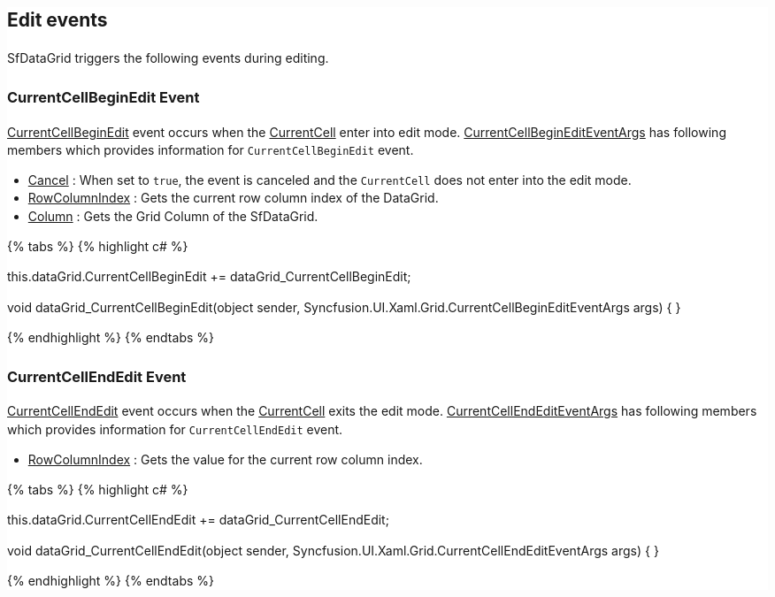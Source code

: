 ## Edit events

SfDataGrid triggers the following events during editing. 

### CurrentCellBeginEdit Event

[CurrentCellBeginEdit](https://help.syncfusion.com/cr/wpf/Syncfusion.UI.Xaml.Grid.SfDataGrid.html) event occurs when the [CurrentCell](https://help.syncfusion.com/cr/wpf/Syncfusion.UI.Xaml.Grid.GridCurrentCellManager.html#Syncfusion_UI_Xaml_Grid_GridCurrentCellManager_CurrentCell) enter into edit mode. [CurrentCellBeginEditEventArgs](https://help.syncfusion.com/cr/wpf/Syncfusion.UI.Xaml.Grid.CurrentCellBeginEditEventArgs.html) has following members which provides information for `CurrentCellBeginEdit` event.

* [Cancel](https://docs.microsoft.com/en-us/dotnet/api/system.componentmodel.canceleventargs.cancel?view=net-5.0) : When set to `true`, the event is canceled and the `CurrentCell` does not enter into the edit mode.
* [RowColumnIndex](https://help.syncfusion.com/cr/wpf/Syncfusion.UI.Xaml.Grid.CurrentCellBeginEditEventArgs.html#Syncfusion_UI_Xaml_Grid_CurrentCellBeginEditEventArgs_RowColumnIndex) : Gets the current row column index of the DataGrid.
* [Column](https://help.syncfusion.com/cr/wpf/Syncfusion.UI.Xaml.Grid.CurrentCellBeginEditEventArgs.html#Syncfusion_UI_Xaml_Grid_CurrentCellBeginEditEventArgs_Column) : Gets the Grid Column of the SfDataGrid.

{% tabs %}
{% highlight c# %}

this.dataGrid.CurrentCellBeginEdit += dataGrid_CurrentCellBeginEdit;

void dataGrid_CurrentCellBeginEdit(object sender, Syncfusion.UI.Xaml.Grid.CurrentCellBeginEditEventArgs args)
{
}

{% endhighlight %}
{% endtabs %}

### CurrentCellEndEdit Event

[CurrentCellEndEdit](https://help.syncfusion.com/cr/wpf/Syncfusion.UI.Xaml.Grid.SfDataGrid.html) event occurs when the [CurrentCell](https://help.syncfusion.com/cr/wpf/Syncfusion.UI.Xaml.Grid.GridCurrentCellManager.html#Syncfusion_UI_Xaml_Grid_GridCurrentCellManager_CurrentCell) exits the edit mode. [CurrentCellEndEditEventArgs](https://help.syncfusion.com/cr/wpf/Syncfusion.UI.Xaml.Grid.CurrentCellEndEditEventArgs.html) has following members which provides information for `CurrentCellEndEdit` event.

* [RowColumnIndex](https://help.syncfusion.com/cr/wpf/Syncfusion.UI.Xaml.Grid.CurrentCellEndEditEventArgs.html#Syncfusion_UI_Xaml_Grid_CurrentCellEndEditEventArgs_RowColumnIndex) : Gets the value for the current row column index.

{% tabs %}
{% highlight c# %}

this.dataGrid.CurrentCellEndEdit += dataGrid_CurrentCellEndEdit;

void dataGrid_CurrentCellEndEdit(object sender, Syncfusion.UI.Xaml.Grid.CurrentCellEndEditEventArgs args)
{
}

{% endhighlight %}
{% endtabs %}
